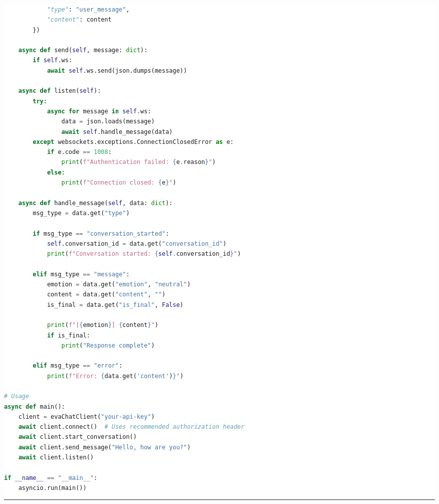 ```python
            "type": "user_message",
            "content": content
        })

    async def send(self, message: dict):
        if self.ws:
            await self.ws.send(json.dumps(message))

    async def listen(self):
        try:
            async for message in self.ws:
                data = json.loads(message)
                await self.handle_message(data)
        except websockets.exceptions.ConnectionClosedError as e:
            if e.code == 1008:
                print(f"Authentication failed: {e.reason}")
            else:
                print(f"Connection closed: {e}")

    async def handle_message(self, data: dict):
        msg_type = data.get("type")
        
        if msg_type == "conversation_started":
            self.conversation_id = data.get("conversation_id")
            print(f"Conversation started: {self.conversation_id}")
        
        elif msg_type == "message":
            emotion = data.get("emotion", "neutral")
            content = data.get("content", "")
            is_final = data.get("is_final", False)
            
            print(f"[{emotion}] {content}")
            if is_final:
                print("Response complete")
        
        elif msg_type == "error":
            print(f"Error: {data.get('content')}")

# Usage
async def main():
    client = evaChatClient("your-api-key")
    await client.connect()  # Uses recommended authorization header
    await client.start_conversation()
    await client.send_message("Hello, how are you?")
    await client.listen()

if __name__ == "__main__":
    asyncio.run(main())
```

---

